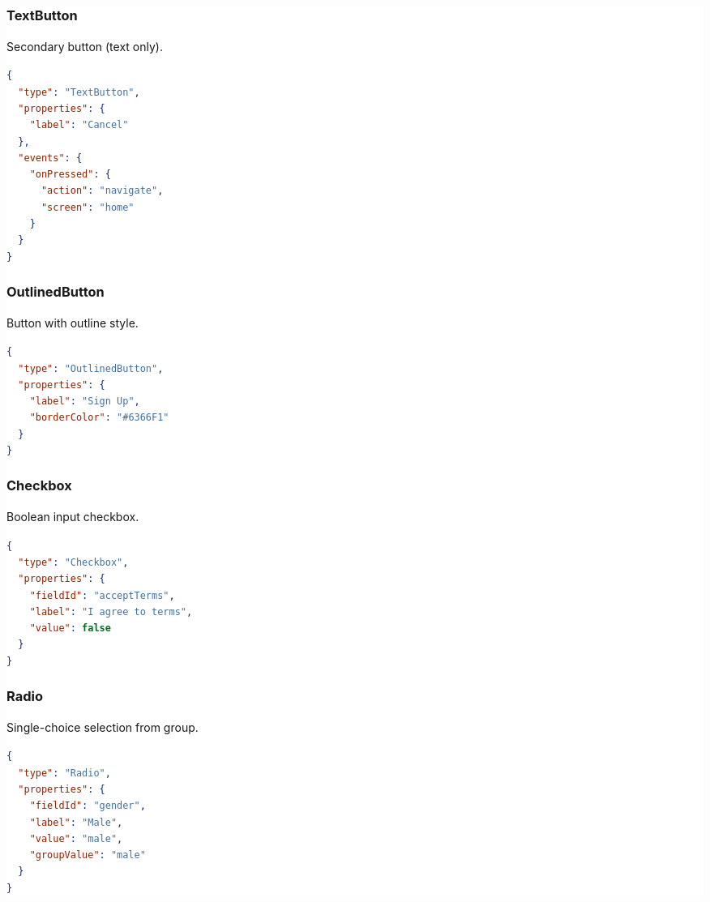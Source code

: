 ### TextButton

Secondary button (text only).

```json
{
  "type": "TextButton",
  "properties": {
    "label": "Cancel"
  },
  "events": {
    "onPressed": {
      "action": "navigate",
      "screen": "home"
    }
  }
}
```

### OutlinedButton

Button with outline style.

```json
{
  "type": "OutlinedButton",
  "properties": {
    "label": "Sign Up",
    "borderColor": "#6366F1"
  }
}
```

### Checkbox

Boolean input checkbox.

```json
{
  "type": "Checkbox",
  "properties": {
    "fieldId": "acceptTerms",
    "label": "I agree to terms",
    "value": false
  }
}
```

### Radio

Single-choice selection from group.

```json
{
  "type": "Radio",
  "properties": {
    "fieldId": "gender",
    "label": "Male",
    "value": "male",
    "groupValue": "male"
  }
}
```
